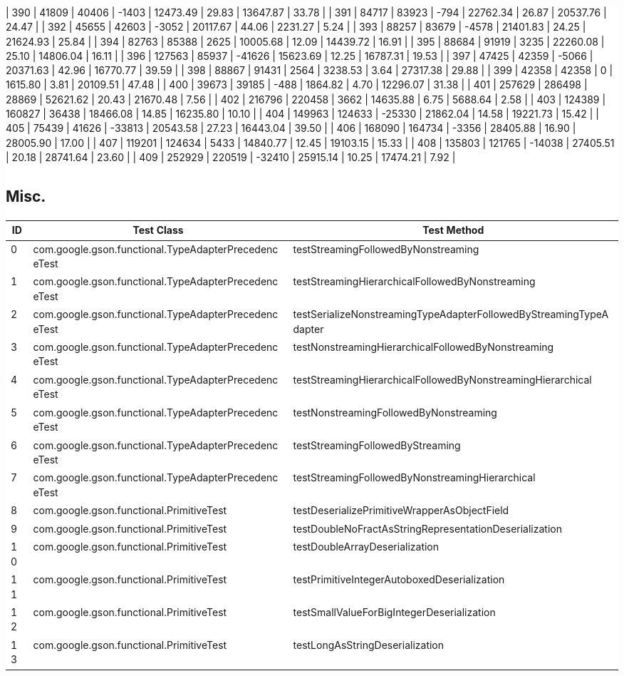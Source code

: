 | 390 | 41809 | 40406 | -1403 | 12473.49 | 29.83 | 13647.87 | 33.78 |
| 391 | 84717 | 83923 | -794 | 22762.34 | 26.87 | 20537.76 | 24.47 |
| 392 | 45655 | 42603 | -3052 | 20117.67 | 44.06 | 2231.27 | 5.24 |
| 393 | 88257 | 83679 | -4578 | 21401.83 | 24.25 | 21624.93 | 25.84 |
| 394 | 82763 | 85388 | 2625 | 10005.68 | 12.09 | 14439.72 | 16.91 |
| 395 | 88684 | 91919 | 3235 | 22260.08 | 25.10 | 14806.04 | 16.11 |
| 396 | 127563 | 85937 | -41626 | 15623.69 | 12.25 | 16787.31 | 19.53 |
| 397 | 47425 | 42359 | -5066 | 20371.63 | 42.96 | 16770.77 | 39.59 |
| 398 | 88867 | 91431 | 2564 | 3238.53 | 3.64 | 27317.38 | 29.88 |
| 399 | 42358 | 42358 | 0 | 1615.80 | 3.81 | 20109.51 | 47.48 |
| 400 | 39673 | 39185 | -488 | 1864.82 | 4.70 | 12296.07 | 31.38 |
| 401 | 257629 | 286498 | 28869 | 52621.62 | 20.43 | 21670.48 | 7.56 |
| 402 | 216796 | 220458 | 3662 | 14635.88 | 6.75 | 5688.64 | 2.58 |
| 403 | 124389 | 160827 | 36438 | 18466.08 | 14.85 | 16235.80 | 10.10 |
| 404 | 149963 | 124633 | -25330 | 21862.04 | 14.58 | 19221.73 | 15.42 |
| 405 | 75439 | 41626 | -33813 | 20543.58 | 27.23 | 16443.04 | 39.50 |
| 406 | 168090 | 164734 | -3356 | 28405.88 | 16.90 | 28005.90 | 17.00 |
| 407 | 119201 | 124634 | 5433 | 14840.77 | 12.45 | 19103.15 | 15.33 |
| 408 | 135803 | 121765 | -14038 | 27405.51 | 20.18 | 28741.64 | 23.60 |
| 409 | 252929 | 220519 | -32410 | 25915.14 | 10.25 | 17474.21 | 7.92 |

## Misc.

| ID | Test Class | Test Method |
| --- | --- | --- |
| 0 | com.google.gson.functional.TypeAdapterPrecedenceTest | testStreamingFollowedByNonstreaming |
| 1 | com.google.gson.functional.TypeAdapterPrecedenceTest | testStreamingHierarchicalFollowedByNonstreaming |
| 2 | com.google.gson.functional.TypeAdapterPrecedenceTest | testSerializeNonstreamingTypeAdapterFollowedByStreamingTypeAdapter |
| 3 | com.google.gson.functional.TypeAdapterPrecedenceTest | testNonstreamingHierarchicalFollowedByNonstreaming |
| 4 | com.google.gson.functional.TypeAdapterPrecedenceTest | testStreamingHierarchicalFollowedByNonstreamingHierarchical |
| 5 | com.google.gson.functional.TypeAdapterPrecedenceTest | testNonstreamingFollowedByNonstreaming |
| 6 | com.google.gson.functional.TypeAdapterPrecedenceTest | testStreamingFollowedByStreaming |
| 7 | com.google.gson.functional.TypeAdapterPrecedenceTest | testStreamingFollowedByNonstreamingHierarchical |
| 8 | com.google.gson.functional.PrimitiveTest | testDeserializePrimitiveWrapperAsObjectField |
| 9 | com.google.gson.functional.PrimitiveTest | testDoubleNoFractAsStringRepresentationDeserialization |
| 10 | com.google.gson.functional.PrimitiveTest | testDoubleArrayDeserialization |
| 11 | com.google.gson.functional.PrimitiveTest | testPrimitiveIntegerAutoboxedDeserialization |
| 12 | com.google.gson.functional.PrimitiveTest | testSmallValueForBigIntegerDeserialization |
| 13 | com.google.gson.functional.PrimitiveTest | testLongAsStringDeserialization |